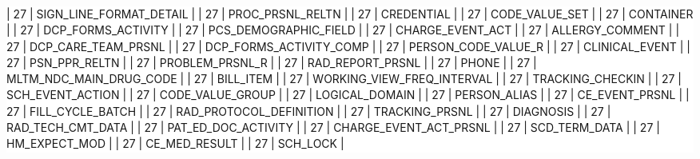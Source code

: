  | 27        | SIGN_LINE_FORMAT_DETAIL    |
 | 27        | PROC_PRSNL_RELTN           |
 | 27        | CREDENTIAL                 |
 | 27        | CODE_VALUE_SET             |
 | 27        | CONTAINER                  |
 | 27        | DCP_FORMS_ACTIVITY         |
 | 27        | PCS_DEMOGRAPHIC_FIELD      |
 | 27        | CHARGE_EVENT_ACT           |
 | 27        | ALLERGY_COMMENT            |
 | 27        | DCP_CARE_TEAM_PRSNL        |
 | 27        | DCP_FORMS_ACTIVITY_COMP    |
 | 27        | PERSON_CODE_VALUE_R        |
 | 27        | CLINICAL_EVENT             |
 | 27        | PSN_PPR_RELTN              |
 | 27        | PROBLEM_PRSNL_R            |
 | 27        | RAD_REPORT_PRSNL           |
 | 27        | PHONE                      |
 | 27        | MLTM_NDC_MAIN_DRUG_CODE    |
 | 27        | BILL_ITEM                  |
 | 27        | WORKING_VIEW_FREQ_INTERVAL |
 | 27        | TRACKING_CHECKIN           |
 | 27        | SCH_EVENT_ACTION           |
 | 27        | CODE_VALUE_GROUP           |
 | 27        | LOGICAL_DOMAIN             |
 | 27        | PERSON_ALIAS               |
 | 27        | CE_EVENT_PRSNL             |
 | 27        | FILL_CYCLE_BATCH           |
 | 27        | RAD_PROTOCOL_DEFINITION    |
 | 27        | TRACKING_PRSNL             |
 | 27        | DIAGNOSIS                  |
 | 27        | RAD_TECH_CMT_DATA          |
 | 27        | PAT_ED_DOC_ACTIVITY        |
 | 27        | CHARGE_EVENT_ACT_PRSNL     |
 | 27        | SCD_TERM_DATA              |
 | 27        | HM_EXPECT_MOD              |
 | 27        | CE_MED_RESULT              |
 | 27        | SCH_LOCK                   |